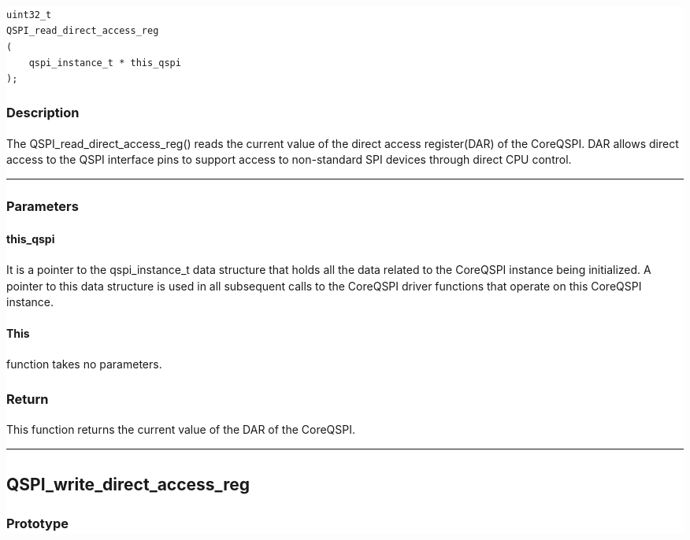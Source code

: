 <div id="Functions$QSPI_read_direct_access_reg$prototype" data-type="code">

    uint32_t
    QSPI_read_direct_access_reg
    (
        qspi_instance_t * this_qspi
    );


</div>

### Description

<div id="Functions$QSPI_read_direct_access_reg$description" data-type="text">

The QSPI_read_direct_access_reg() reads the current value of the direct access
register(DAR) of the CoreQSPI. DAR allows direct access to the QSPI interface
pins to support access to non-standard SPI devices through direct CPU control.

</div>


 --------------------------- 

### Parameters
#### this_qspi
<div id="Functions$QSPI_read_direct_access_reg$description$parameters$this_qspi" data-type="text" data-name="this_qspi">

It is a pointer to the qspi_instance_t data structure that holds all the data
related to the CoreQSPI instance being initialized. A pointer to this data
structure is used in all subsequent calls to the CoreQSPI driver functions that
operate on this CoreQSPI instance.


</div>

#### This
<div id="Functions$QSPI_read_direct_access_reg$description$parameters$This" data-type="text" data-name="This">

function takes no parameters.


</div>

### Return
<div id="Functions$QSPI_read_direct_access_reg$description$return" data-type="text">

This function returns the current value of the DAR of the CoreQSPI.


</div>


 -------------------------------- 
<a name="qspiwritedirectaccessreg"></a>
## QSPI_write_direct_access_reg
### Prototype 

